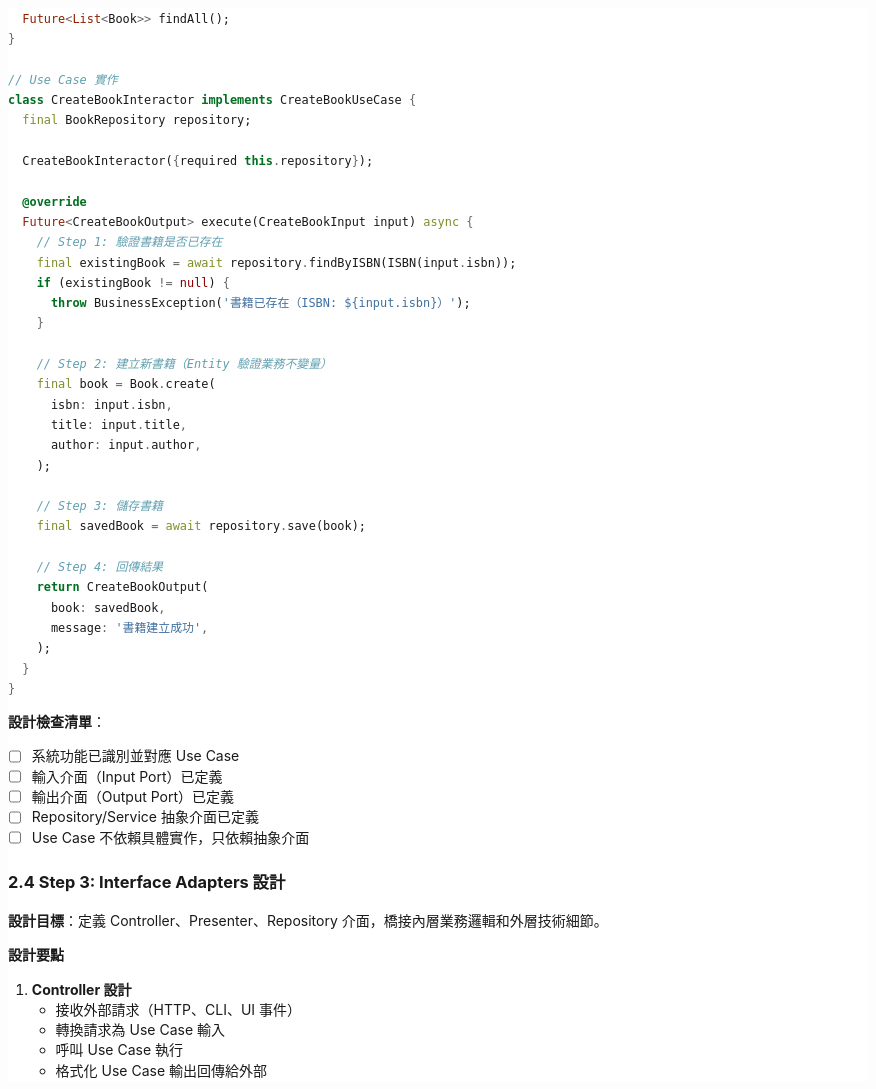 ```dart
  Future<List<Book>> findAll();
}

// Use Case 實作
class CreateBookInteractor implements CreateBookUseCase {
  final BookRepository repository;

  CreateBookInteractor({required this.repository});

  @override
  Future<CreateBookOutput> execute(CreateBookInput input) async {
    // Step 1: 驗證書籍是否已存在
    final existingBook = await repository.findByISBN(ISBN(input.isbn));
    if (existingBook != null) {
      throw BusinessException('書籍已存在（ISBN: ${input.isbn}）');
    }

    // Step 2: 建立新書籍（Entity 驗證業務不變量）
    final book = Book.create(
      isbn: input.isbn,
      title: input.title,
      author: input.author,
    );

    // Step 3: 儲存書籍
    final savedBook = await repository.save(book);

    // Step 4: 回傳結果
    return CreateBookOutput(
      book: savedBook,
      message: '書籍建立成功',
    );
  }
}
```

**設計檢查清單**：

- [ ] 系統功能已識別並對應 Use Case
- [ ] 輸入介面（Input Port）已定義
- [ ] 輸出介面（Output Port）已定義
- [ ] Repository/Service 抽象介面已定義
- [ ] Use Case 不依賴具體實作，只依賴抽象介面

### 2.4 Step 3: Interface Adapters 設計

**設計目標**：定義 Controller、Presenter、Repository 介面，橋接內層業務邏輯和外層技術細節。

**設計要點**

1. **Controller 設計**
   - 接收外部請求（HTTP、CLI、UI 事件）
   - 轉換請求為 Use Case 輸入
   - 呼叫 Use Case 執行
   - 格式化 Use Case 輸出回傳給外部
